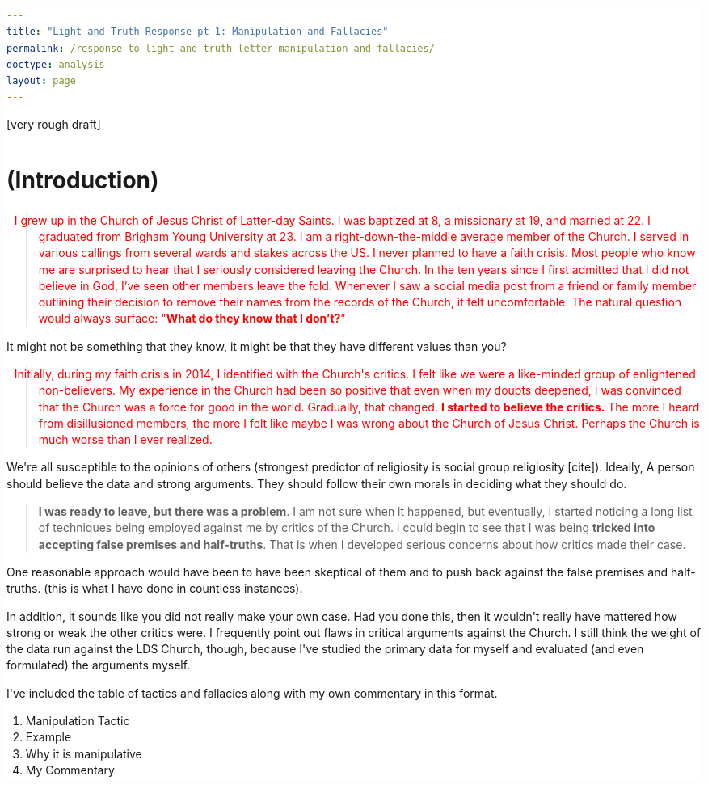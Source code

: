 ```yaml
---
title: "Light and Truth Response pt 1: Manipulation and Fallacies"
permalink: /response-to-light-and-truth-letter-manipulation-and-fallacies/
doctype: analysis
layout: page
---
```


[very rough draft]

# (Introduction)

> <span style="color:red; margin-left:-30px;"> I grew up in the Church of Jesus Christ of Latter-day Saints. I was baptized at 8, a missionary at 19, and married at 22. I graduated from Brigham Young University at 23. I am a right-down-the-middle average member of the Church. I served in various callings from several wards and stakes across the US. I never planned to have a faith crisis. Most people who know me are surprised to hear that I seriously considered leaving the Church. In the ten years since I first admitted that I did not believe in God, I’ve seen other members leave the fold. Whenever I saw a social media post from a friend or family member outlining their decision to remove their names from the records of the Church, it felt uncomfortable. The natural question would always surface: "**What do they know that I don’t?**”

It might not be something that they know, it might be that they have different values than you?

> <span style="color:red; margin-left:-30px;"> Initially, during my faith crisis in 2014, I identified with the Church's critics. I felt like we were a like-minded group of enlightened non-believers. My experience in the Church had been so positive that even when my doubts deepened, I was convinced that the Church was a force for good in the world. Gradually, that changed. **I started to believe the critics.** The more I heard from disillusioned members, the more I felt like maybe I was wrong about the Church of Jesus Christ. Perhaps the Church is much worse than I ever realized.

We're all susceptible to the opinions of others (strongest predictor of religiosity is social group religiosity [cite]).
Ideally, A person should believe the data and strong arguments. They should follow their own morals in deciding what they should do.

> **I was ready to leave, but there was a problem**. I am not sure when it happened, but eventually, I started noticing a long list of techniques being employed against me by critics of the Church. I could begin to see that I was being **tricked into accepting false premises and half-truths**. That is when I developed serious concerns about how critics made their case.

One reasonable approach would have been to have been skeptical of them and to push back against the false premises and half-truths. (this is what I have done in countless instances).

In addition, it sounds like you did not really make your own case. Had you done this, then it wouldn't really have mattered how strong or weak the other critics were. I frequently point out flaws in critical arguments against the Church. I still think the weight of the data run against the LDS Church, though, because I've studied the primary data for myself and evaluated (and even formulated) the arguments myself.

I've included the table of tactics and fallacies along with my own commentary in this format.

1. Manipulation Tactic
1. Example
1. Why it is manipulative
1. My Commentary


[^dehlin_efforts_to_be_less_biased]: Dehlin does have believing members on to defend their position. ... Patrick Mason left because he got so much pushback ... The LDS Church literally scrubs scholars who are moderately critical of the LDS position and tend not to even reference them. So, although there are some similarities, the stronger bias arguable leans even _more_ strongly on the LDS side when presented by LDS sources.